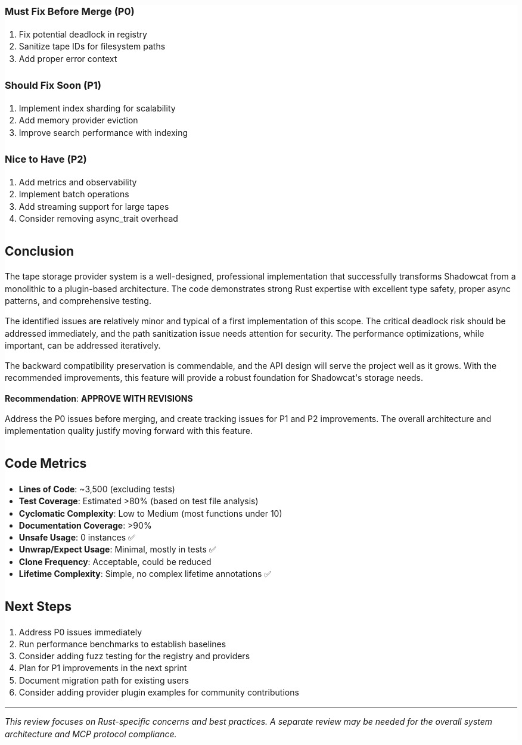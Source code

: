 ### Must Fix Before Merge (P0)
1. Fix potential deadlock in registry
2. Sanitize tape IDs for filesystem paths
3. Add proper error context

### Should Fix Soon (P1)
1. Implement index sharding for scalability
2. Add memory provider eviction
3. Improve search performance with indexing

### Nice to Have (P2)
1. Add metrics and observability
2. Implement batch operations
3. Add streaming support for large tapes
4. Consider removing async_trait overhead

## Conclusion

The tape storage provider system is a well-designed, professional implementation that successfully transforms Shadowcat from a monolithic to a plugin-based architecture. The code demonstrates strong Rust expertise with excellent type safety, proper async patterns, and comprehensive testing.

The identified issues are relatively minor and typical of a first implementation of this scope. The critical deadlock risk should be addressed immediately, and the path sanitization issue needs attention for security. The performance optimizations, while important, can be addressed iteratively.

The backward compatibility preservation is commendable, and the API design will serve the project well as it grows. With the recommended improvements, this feature will provide a robust foundation for Shadowcat's storage needs.

**Recommendation**: **APPROVE WITH REVISIONS**

Address the P0 issues before merging, and create tracking issues for P1 and P2 improvements. The overall architecture and implementation quality justify moving forward with this feature.

## Code Metrics

- **Lines of Code**: ~3,500 (excluding tests)
- **Test Coverage**: Estimated >80% (based on test file analysis)
- **Cyclomatic Complexity**: Low to Medium (most functions under 10)
- **Documentation Coverage**: >90%
- **Unsafe Usage**: 0 instances ✅
- **Unwrap/Expect Usage**: Minimal, mostly in tests ✅
- **Clone Frequency**: Acceptable, could be reduced
- **Lifetime Complexity**: Simple, no complex lifetime annotations ✅

## Next Steps

1. Address P0 issues immediately
2. Run performance benchmarks to establish baselines
3. Consider adding fuzz testing for the registry and providers
4. Plan for P1 improvements in the next sprint
5. Document migration path for existing users
6. Consider adding provider plugin examples for community contributions

---

*This review focuses on Rust-specific concerns and best practices. A separate review may be needed for the overall system architecture and MCP protocol compliance.*